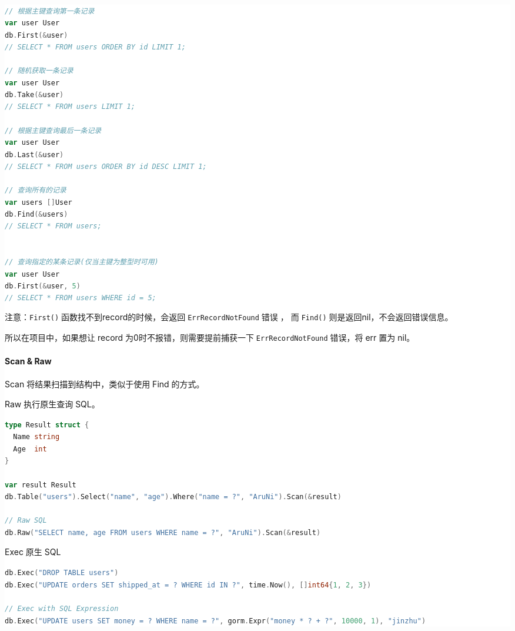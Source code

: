 ```go
// 根据主键查询第一条记录
var user User
db.First(&user)
// SELECT * FROM users ORDER BY id LIMIT 1;

// 随机获取一条记录
var user User
db.Take(&user)
// SELECT * FROM users LIMIT 1;

// 根据主键查询最后一条记录
var user User
db.Last(&user)
// SELECT * FROM users ORDER BY id DESC LIMIT 1;

// 查询所有的记录
var users []User
db.Find(&users)
// SELECT * FROM users;


// 查询指定的某条记录(仅当主键为整型时可用)
var user User
db.First(&user, 5)
// SELECT * FROM users WHERE id = 5;
```

注意：`First()` 函数找不到record的时候，会返回 `ErrRecordNotFound` 错误 ， 而 `Find()` 则是返回nil，不会返回错误信息。

所以在项目中，如果想让 record 为0时不报错，则需要提前捕获一下 `ErrRecordNotFound` 错误，将 err 置为 nil。

#### Scan & Raw

Scan 将结果扫描到结构中，类似于使用 Find 的方式。

Raw 执行原生查询 SQL。

```go
type Result struct {
  Name string
  Age  int
}

var result Result
db.Table("users").Select("name", "age").Where("name = ?", "AruNi").Scan(&result)

// Raw SQL
db.Raw("SELECT name, age FROM users WHERE name = ?", "AruNi").Scan(&result)
```



Exec 原生 SQL

```go
db.Exec("DROP TABLE users")
db.Exec("UPDATE orders SET shipped_at = ? WHERE id IN ?", time.Now(), []int64{1, 2, 3})

// Exec with SQL Expression
db.Exec("UPDATE users SET money = ? WHERE name = ?", gorm.Expr("money * ? + ?", 10000, 1), "jinzhu")
```
